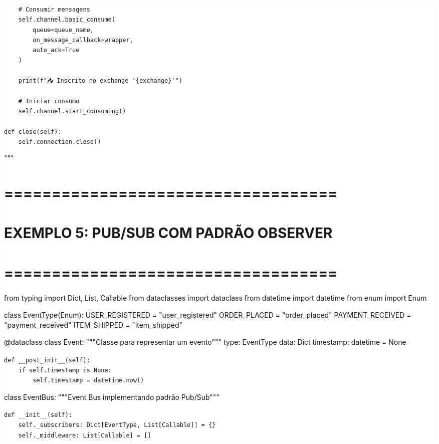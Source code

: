         # Consumir mensagens
        self.channel.basic_consume(
            queue=queue_name,
            on_message_callback=wrapper,
            auto_ack=True
        )
        
        print(f"📥 Inscrito no exchange '{exchange}'")
        
        # Iniciar consumo
        self.channel.start_consuming()
    
    def close(self):
        self.connection.close()
"""

# ===================================
# EXEMPLO 5: PUB/SUB COM PADRÃO OBSERVER
# ===================================

from typing import Dict, List, Callable
from dataclasses import dataclass
from datetime import datetime
from enum import Enum

class EventType(Enum):
    USER_REGISTERED = "user_registered"
    ORDER_PLACED = "order_placed"
    PAYMENT_RECEIVED = "payment_received"
    ITEM_SHIPPED = "item_shipped"

@dataclass
class Event:
    """Classe para representar um evento"""
    type: EventType
    data: Dict
    timestamp: datetime = None
    
    def __post_init__(self):
        if self.timestamp is None:
            self.timestamp = datetime.now()

class EventBus:
    """Event Bus implementando padrão Pub/Sub"""
    
    def __init__(self):
        self._subscribers: Dict[EventType, List[Callable]] = {}
        self._middleware: List[Callable] = []
        